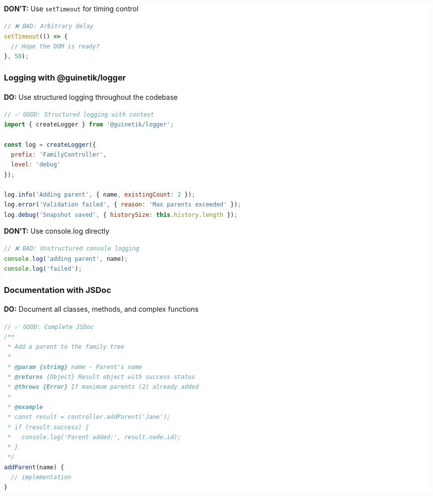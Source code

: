 **DON'T:** Use `setTimeout` for timing control

```javascript
// ❌ BAD: Arbitrary delay
setTimeout(() => {
  // Hope the DOM is ready?
}, 50);
```

### Logging with @guinetik/logger

**DO:** Use structured logging throughout the codebase

```javascript
// ✅ GOOD: Structured logging with context
import { createLogger } from '@guinetik/logger';

const log = createLogger({
  prefix: 'FamilyController',
  level: 'debug'
});

log.info('Adding parent', { name, existingCount: 2 });
log.error('Validation failed', { reason: 'Max parents exceeded' });
log.debug('Snapshot saved', { historySize: this.history.length });
```

**DON'T:** Use console.log directly

```javascript
// ❌ BAD: Unstructured console logging
console.log('adding parent', name);
console.log('failed');
```

### Documentation with JSDoc

**DO:** Document all classes, methods, and complex functions

```javascript
// ✅ GOOD: Complete JSDoc
/**
 * Add a parent to the family tree
 *
 * @param {string} name - Parent's name
 * @returns {Object} Result object with success status
 * @throws {Error} If maximum parents (2) already added
 *
 * @example
 * const result = controller.addParent('Jane');
 * if (result.success) {
 *   console.log('Parent added:', result.node.id);
 * }
 */
addParent(name) {
  // implementation
}
```
